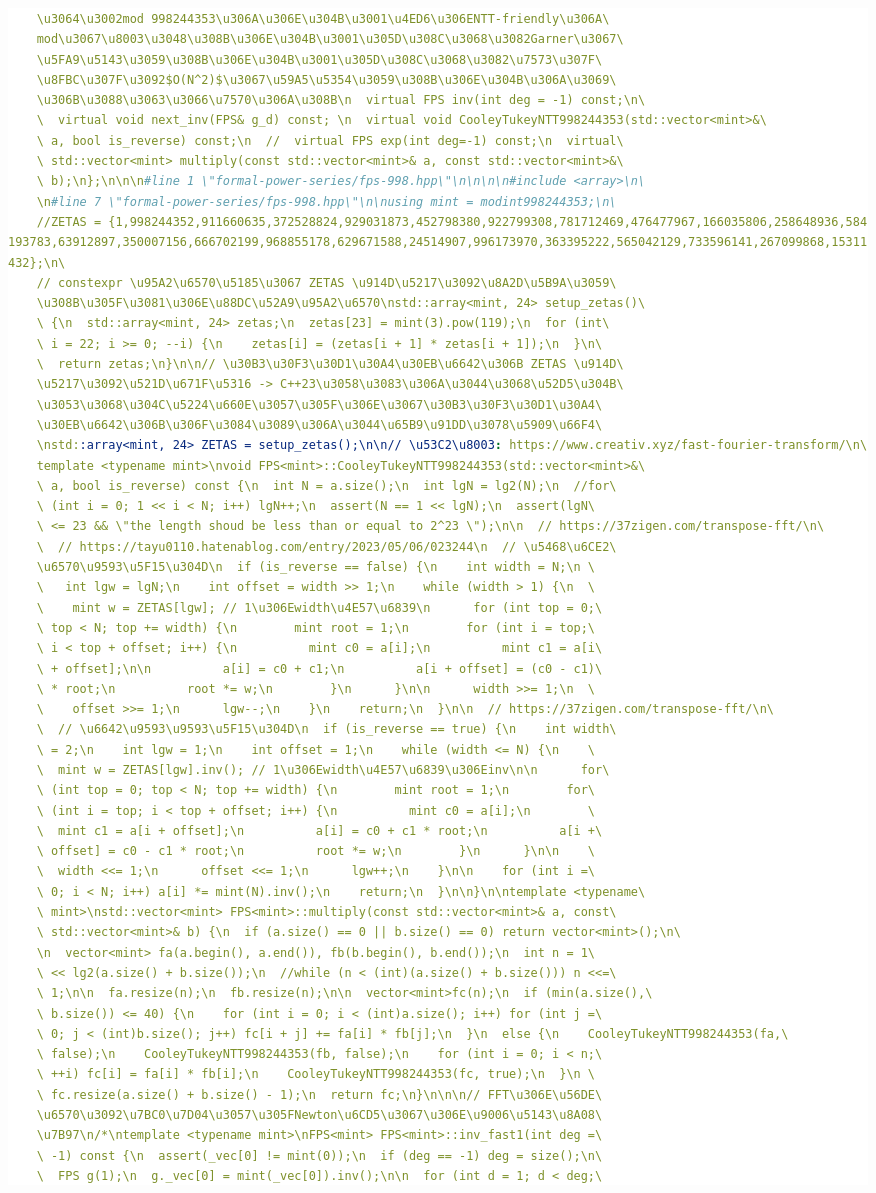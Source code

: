 ```yaml
    \u3064\u3002mod 998244353\u306A\u306E\u304B\u3001\u4ED6\u306ENTT-friendly\u306A\
    mod\u3067\u8003\u3048\u308B\u306E\u304B\u3001\u305D\u308C\u3068\u3082Garner\u3067\
    \u5FA9\u5143\u3059\u308B\u306E\u304B\u3001\u305D\u308C\u3068\u3082\u7573\u307F\
    \u8FBC\u307F\u3092$O(N^2)$\u3067\u59A5\u5354\u3059\u308B\u306E\u304B\u306A\u3069\
    \u306B\u3088\u3063\u3066\u7570\u306A\u308B\n  virtual FPS inv(int deg = -1) const;\n\
    \  virtual void next_inv(FPS& g_d) const; \n  virtual void CooleyTukeyNTT998244353(std::vector<mint>&\
    \ a, bool is_reverse) const;\n  //  virtual FPS exp(int deg=-1) const;\n  virtual\
    \ std::vector<mint> multiply(const std::vector<mint>& a, const std::vector<mint>&\
    \ b);\n};\n\n\n#line 1 \"formal-power-series/fps-998.hpp\"\n\n\n\n#include <array>\n\
    \n#line 7 \"formal-power-series/fps-998.hpp\"\n\nusing mint = modint998244353;\n\
    //ZETAS = {1,998244352,911660635,372528824,929031873,452798380,922799308,781712469,476477967,166035806,258648936,584193783,63912897,350007156,666702199,968855178,629671588,24514907,996173970,363395222,565042129,733596141,267099868,15311432};\n\
    // constexpr \u95A2\u6570\u5185\u3067 ZETAS \u914D\u5217\u3092\u8A2D\u5B9A\u3059\
    \u308B\u305F\u3081\u306E\u88DC\u52A9\u95A2\u6570\nstd::array<mint, 24> setup_zetas()\
    \ {\n  std::array<mint, 24> zetas;\n  zetas[23] = mint(3).pow(119);\n  for (int\
    \ i = 22; i >= 0; --i) {\n    zetas[i] = (zetas[i + 1] * zetas[i + 1]);\n  }\n\
    \  return zetas;\n}\n\n// \u30B3\u30F3\u30D1\u30A4\u30EB\u6642\u306B ZETAS \u914D\
    \u5217\u3092\u521D\u671F\u5316 -> C++23\u3058\u3083\u306A\u3044\u3068\u52D5\u304B\
    \u3053\u3068\u304C\u5224\u660E\u3057\u305F\u306E\u3067\u30B3\u30F3\u30D1\u30A4\
    \u30EB\u6642\u306B\u306F\u3084\u3089\u306A\u3044\u65B9\u91DD\u3078\u5909\u66F4\
    \nstd::array<mint, 24> ZETAS = setup_zetas();\n\n// \u53C2\u8003: https://www.creativ.xyz/fast-fourier-transform/\n\
    template <typename mint>\nvoid FPS<mint>::CooleyTukeyNTT998244353(std::vector<mint>&\
    \ a, bool is_reverse) const {\n  int N = a.size();\n  int lgN = lg2(N);\n  //for\
    \ (int i = 0; 1 << i < N; i++) lgN++;\n  assert(N == 1 << lgN);\n  assert(lgN\
    \ <= 23 && \"the length shoud be less than or equal to 2^23 \");\n\n  // https://37zigen.com/transpose-fft/\n\
    \  // https://tayu0110.hatenablog.com/entry/2023/05/06/023244\n  // \u5468\u6CE2\
    \u6570\u9593\u5F15\u304D\n  if (is_reverse == false) {\n    int width = N;\n \
    \   int lgw = lgN;\n    int offset = width >> 1;\n    while (width > 1) {\n  \
    \    mint w = ZETAS[lgw]; // 1\u306Ewidth\u4E57\u6839\n      for (int top = 0;\
    \ top < N; top += width) {\n        mint root = 1;\n        for (int i = top;\
    \ i < top + offset; i++) {\n          mint c0 = a[i];\n          mint c1 = a[i\
    \ + offset];\n\n          a[i] = c0 + c1;\n          a[i + offset] = (c0 - c1)\
    \ * root;\n          root *= w;\n        }\n      }\n\n      width >>= 1;\n  \
    \    offset >>= 1;\n      lgw--;\n    }\n    return;\n  }\n\n  // https://37zigen.com/transpose-fft/\n\
    \  // \u6642\u9593\u9593\u5F15\u304D\n  if (is_reverse == true) {\n    int width\
    \ = 2;\n    int lgw = 1;\n    int offset = 1;\n    while (width <= N) {\n    \
    \  mint w = ZETAS[lgw].inv(); // 1\u306Ewidth\u4E57\u6839\u306Einv\n\n      for\
    \ (int top = 0; top < N; top += width) {\n        mint root = 1;\n        for\
    \ (int i = top; i < top + offset; i++) {\n          mint c0 = a[i];\n        \
    \  mint c1 = a[i + offset];\n          a[i] = c0 + c1 * root;\n          a[i +\
    \ offset] = c0 - c1 * root;\n          root *= w;\n        }\n      }\n\n    \
    \  width <<= 1;\n      offset <<= 1;\n      lgw++;\n    }\n\n    for (int i =\
    \ 0; i < N; i++) a[i] *= mint(N).inv();\n    return;\n  }\n\n}\n\ntemplate <typename\
    \ mint>\nstd::vector<mint> FPS<mint>::multiply(const std::vector<mint>& a, const\
    \ std::vector<mint>& b) {\n  if (a.size() == 0 || b.size() == 0) return vector<mint>();\n\
    \n  vector<mint> fa(a.begin(), a.end()), fb(b.begin(), b.end());\n  int n = 1\
    \ << lg2(a.size() + b.size());\n  //while (n < (int)(a.size() + b.size())) n <<=\
    \ 1;\n\n  fa.resize(n);\n  fb.resize(n);\n\n  vector<mint>fc(n);\n  if (min(a.size(),\
    \ b.size()) <= 40) {\n    for (int i = 0; i < (int)a.size(); i++) for (int j =\
    \ 0; j < (int)b.size(); j++) fc[i + j] += fa[i] * fb[j];\n  }\n  else {\n    CooleyTukeyNTT998244353(fa,\
    \ false);\n    CooleyTukeyNTT998244353(fb, false);\n    for (int i = 0; i < n;\
    \ ++i) fc[i] = fa[i] * fb[i];\n    CooleyTukeyNTT998244353(fc, true);\n  }\n \
    \ fc.resize(a.size() + b.size() - 1);\n  return fc;\n}\n\n\n// FFT\u306E\u56DE\
    \u6570\u3092\u7BC0\u7D04\u3057\u305FNewton\u6CD5\u3067\u306E\u9006\u5143\u8A08\
    \u7B97\n/*\ntemplate <typename mint>\nFPS<mint> FPS<mint>::inv_fast1(int deg =\
    \ -1) const {\n  assert(_vec[0] != mint(0));\n  if (deg == -1) deg = size();\n\
    \  FPS g(1);\n  g._vec[0] = mint(_vec[0]).inv();\n\n  for (int d = 1; d < deg;\
```